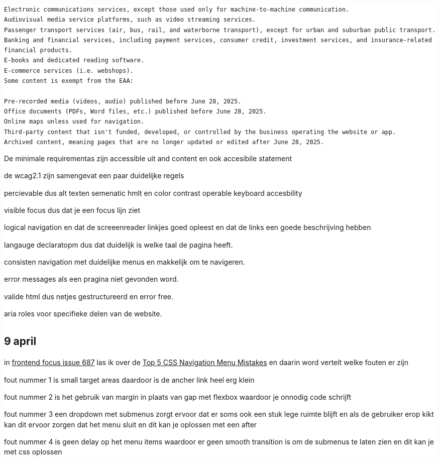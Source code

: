 ```
Electronic communications services, except those used only for machine-to-machine communication.
Audiovisual media service platforms, such as video streaming services.
Passenger transport services (air, bus, rail, and waterborne transport), except for urban and suburban public transport.
Banking and financial services, including payment services, consumer credit, investment services, and insurance-related financial products.
E-books and dedicated reading software.
E-commerce services (i.e. webshops).
Some content is exempt from the EAA:

Pre-recorded media (videos, audio) published before June 28, 2025.
Office documents (PDFs, Word files, etc.) published before June 28, 2025.
Online maps unless used for navigation.
Third-party content that isn't funded, developed, or controlled by the business operating the website or app.
Archived content, meaning pages that are no longer updated or edited after June 28, 2025.
```

De minimale requirementas zijn accessible uit and content
en ook accesibile statement

de wcag2.1 zijn samengevat een paar duidelijke regels

percievable dus alt texten semenatic hmlt en color contrast
operable keyboard accesbility 

visible focus dus dat je een focus lijn ziet

logical navigation en dat de screeenreader linkjes goed opleest en dat de links een goede beschrijving hebben

langauge declaratopm dus dat duidelijk is welke taal de pagina heeft.

consisten navigation met duidelijke menus en makkelijk om te navigeren.

error messages als een pragina niet gevonden word.

valide html dus netjes gestructureerd en error free.

aria roles voor specifieke delen van de website.



<h2> 9 april</h2>

in [frontend focus issue 687]([url](https://frontendfoc.us/issues/687)) las ik over de [Top 5 CSS Navigation Menu Mistakes](https://blog.css-weekly.com/top-5-css-navigation-menu-mistakes) en daarin word vertelt welke fouten er zijn 

fout nummer 1 is small target areas daardoor is de ancher link heel erg klein

fout nummer 2 is het gebruik van margin in plaats van gap met flexbox waardoor je onnodig code schrijft

fout nummer 3 een dropdown met submenus zorgt ervoor dat er soms ook een stuk lege ruimte blijft en als de gebruiker erop kikt kan dit ervoor zorgen dat het menu sluit en dit kan je oplossen met een after

fout nummer 4 is geen delay op het menu items waardoor er geen smooth transition is om de submenus te laten zien en dit kan je met css oplossen
